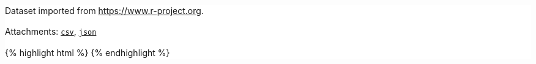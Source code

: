 <p>Dataset imported from <a href="https://www.r-project.org">https://www.r-project.org</a>.</p></div>
<p id="dataset-attachments">Attachments: <code><a target="_blank" href="/assets/data/csv/dataset-45298.csv">csv</a></code>, <code><a target="_blank" href="/assets/data/json/dataset-45298.json">json</a></code></p>
<div id="dataset-iframe">
{% highlight html %}
<iframe src="https://pmagunia.com/iframe/r-dataset-package-daag-nasshead.html" width="100%" height="100%" style="border:0px"></iframe>
{% endhighlight %}
</div>
<div id="grid"></div>
<script>let json_file = 'dataset-45298.json';</script>